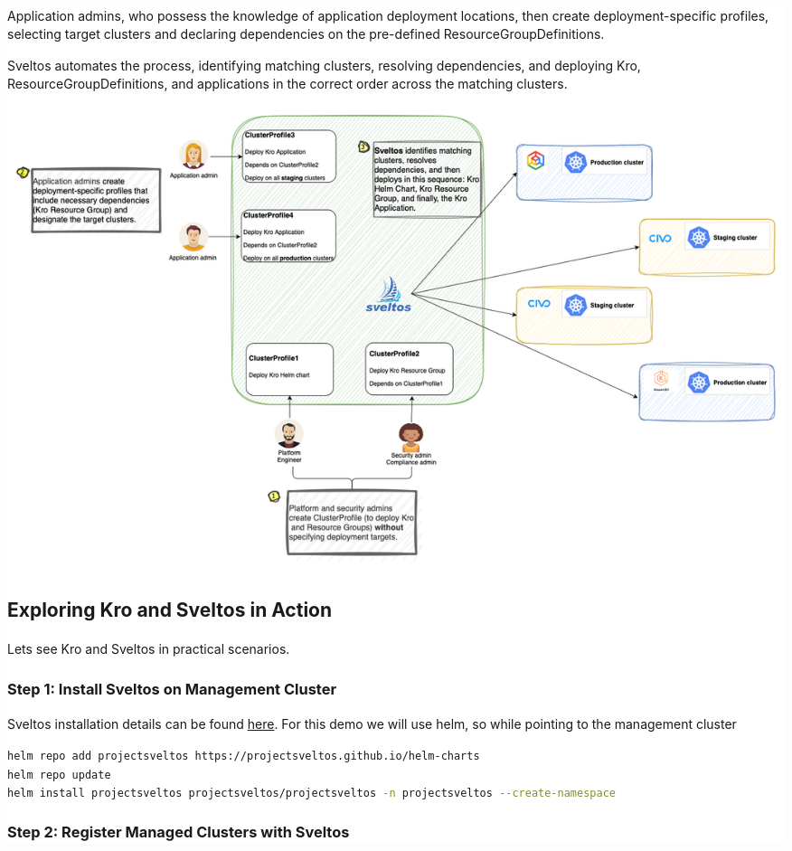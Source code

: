 Application admins, who possess the knowledge of application deployment locations, then create deployment-specific profiles, selecting target clusters and declaring dependencies on the pre-defined ResourceGroupDefinitions. 

Sveltos automates the process, identifying matching clusters, resolving dependencies, and deploying Kro, ResourceGroupDefinitions, and applications in the correct order across the matching clusters.

![kro](assets/sveltos-kro.png)

## Exploring Kro and Sveltos in Action

Lets see Kro and Sveltos in practical scenarios.

### Step 1: Install Sveltos on Management Cluster

Sveltos installation details can be found [here](https://projectsveltos.github.io/sveltos/getting_started/install/install/).
For this demo we will use helm, so while pointing to the management cluster

```bash
helm repo add projectsveltos https://projectsveltos.github.io/helm-charts
helm repo update
helm install projectsveltos projectsveltos/projectsveltos -n projectsveltos --create-namespace
```

### Step 2: Register Managed Clusters with Sveltos
